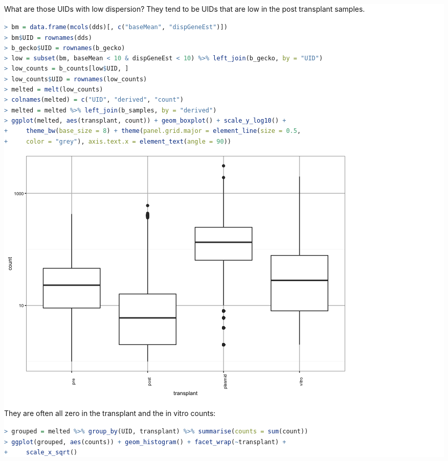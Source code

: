 What are those UIDs with low dispersion? They tend to be UIDs that are low in the post transplant samples.

``` r
> bm = data.frame(mcols(dds)[, c("baseMean", "dispGeneEst")])
> bm$UID = rownames(dds)
> b_gecko$UID = rownames(b_gecko)
> low = subset(bm, baseMean < 10 & dispGeneEst < 10) %>% left_join(b_gecko, by = "UID")
> low_counts = b_counts[low$UID, ]
> low_counts$UID = rownames(low_counts)
> melted = melt(low_counts)
> colnames(melted) = c("UID", "derived", "count")
> melted = melted %>% left_join(b_samples, by = "derived")
> ggplot(melted, aes(transplant, count)) + geom_boxplot() + scale_y_log10() + 
+     theme_bw(base_size = 8) + theme(panel.grid.major = element_line(size = 0.5, 
+     color = "grey"), axis.text.x = element_text(angle = 90))
```

![](differential-expression_files/figure-markdown_github/low-dispersion-b-1.png)

They are often all zero in the transplant and the in vitro counts:

``` r
> grouped = melted %>% group_by(UID, transplant) %>% summarise(counts = sum(count))
> ggplot(grouped, aes(counts)) + geom_histogram() + facet_wrap(~transplant) + 
+     scale_x_sqrt()
```
